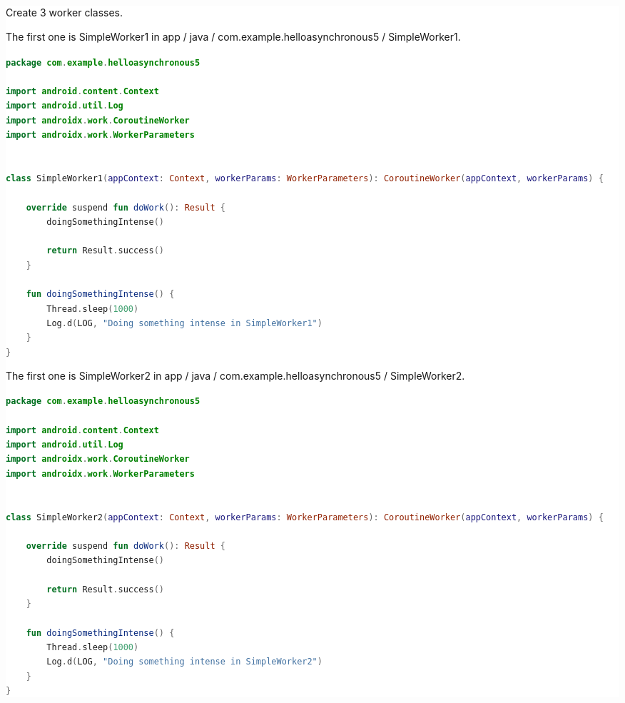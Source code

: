 ```xml
```

Create 3 worker classes.

The first one is SimpleWorker1 in app / java / com.example.helloasynchronous5 / SimpleWorker1.
```kotlin
package com.example.helloasynchronous5

import android.content.Context
import android.util.Log
import androidx.work.CoroutineWorker
import androidx.work.WorkerParameters


class SimpleWorker1(appContext: Context, workerParams: WorkerParameters): CoroutineWorker(appContext, workerParams) {

    override suspend fun doWork(): Result {
        doingSomethingIntense()

        return Result.success()
    }

    fun doingSomethingIntense() {
        Thread.sleep(1000)
        Log.d(LOG, "Doing something intense in SimpleWorker1")
    }
}
```

The first one is SimpleWorker2 in app / java / com.example.helloasynchronous5 / SimpleWorker2.
```kotlin
package com.example.helloasynchronous5

import android.content.Context
import android.util.Log
import androidx.work.CoroutineWorker
import androidx.work.WorkerParameters


class SimpleWorker2(appContext: Context, workerParams: WorkerParameters): CoroutineWorker(appContext, workerParams) {

    override suspend fun doWork(): Result {
        doingSomethingIntense()

        return Result.success()
    }

    fun doingSomethingIntense() {
        Thread.sleep(1000)
        Log.d(LOG, "Doing something intense in SimpleWorker2")
    }
}
```
